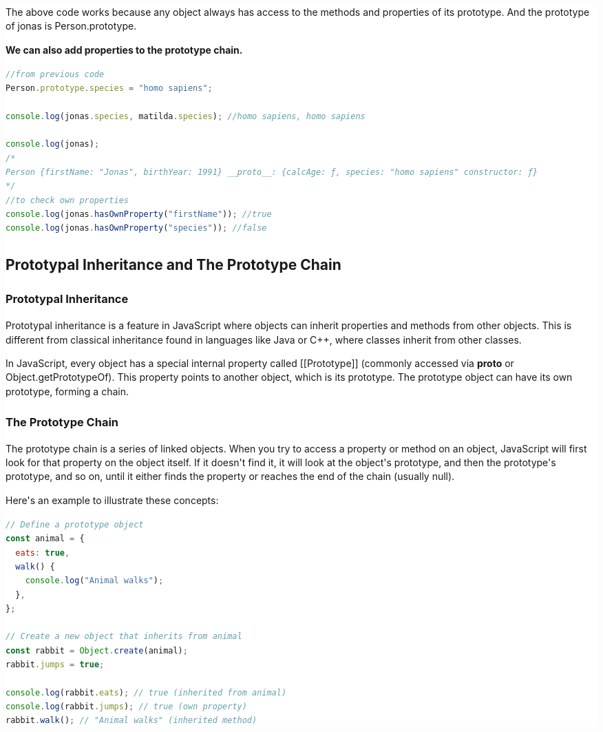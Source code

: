 The above code works because any object always has access to the methods and properties of its prototype. And the prototype of jonas is Person.prototype.

**We can also add properties to the prototype chain.**

```javascript
//from previous code
Person.prototype.species = "homo sapiens";

console.log(jonas.species, matilda.species); //homo sapiens, homo sapiens

console.log(jonas);
/*
Person {firstName: "Jonas", birthYear: 1991} __proto__: {calcAge: ƒ, species: "homo sapiens" constructor: ƒ}
*/
//to check own properties
console.log(jonas.hasOwnProperty("firstName")); //true
console.log(jonas.hasOwnProperty("species")); //false
```

## Prototypal Inheritance and The Prototype Chain

### Prototypal Inheritance

Prototypal inheritance is a feature in JavaScript where objects can inherit properties and methods from other objects. This is different from classical inheritance found in languages like Java or C++, where classes inherit from other classes.

In JavaScript, every object has a special internal property called [[Prototype]] (commonly accessed via **proto** or Object.getPrototypeOf). This property points to another object, which is its prototype. The prototype object can have its own prototype, forming a chain.

### The Prototype Chain

The prototype chain is a series of linked objects. When you try to access a property or method on an object, JavaScript will first look for that property on the object itself. If it doesn't find it, it will look at the object's prototype, and then the prototype's prototype, and so on, until it either finds the property or reaches the end of the chain (usually null).

Here's an example to illustrate these concepts:

```javascript
// Define a prototype object
const animal = {
  eats: true,
  walk() {
    console.log("Animal walks");
  },
};

// Create a new object that inherits from animal
const rabbit = Object.create(animal);
rabbit.jumps = true;

console.log(rabbit.eats); // true (inherited from animal)
console.log(rabbit.jumps); // true (own property)
rabbit.walk(); // "Animal walks" (inherited method)
```
